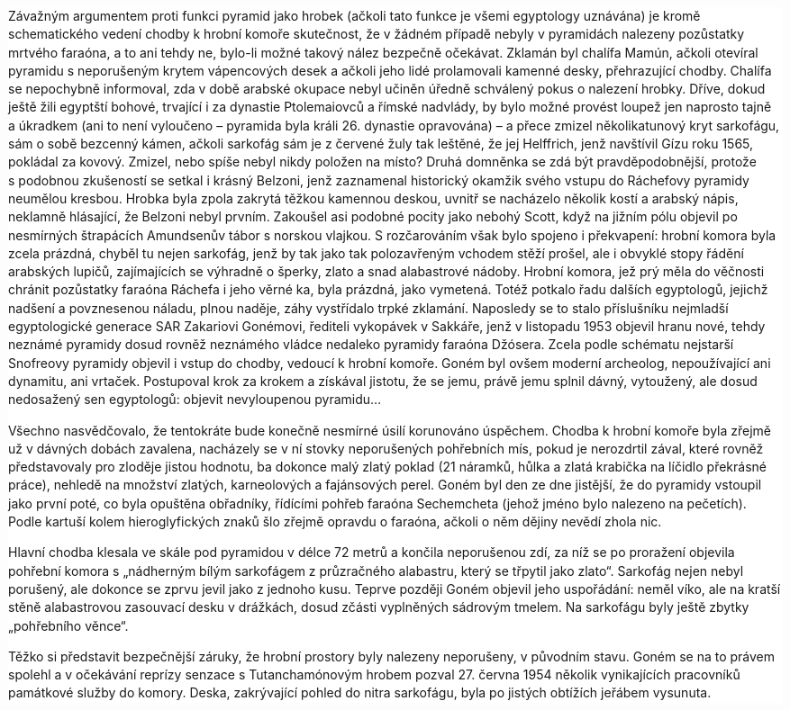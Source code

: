 Závažným argumentem proti funkci pyramid jako hrobek (ačkoli tato funkce je všemi egyptology uznávána) je kromě schematického vedení chodby k hrobní komoře skutečnost, že v žádném případě nebyly v pyramidách nalezeny pozůstatky mrtvého faraóna, a to ani tehdy ne, bylo-li možné takový nález bezpečně očekávat. Zklamán byl chalífa Mamún, ačkoli otevíral pyramidu s neporušeným krytem vápencových desek a ačkoli jeho lidé prolamovali kamenné desky, přehrazující chodby. Chalífa se nepochybně informoval, zda v době arabské okupace nebyl učiněn úředně schválený pokus o nalezení hrobky. Dříve, dokud ještě žili egyptští bohové, trvající i za dynastie Ptolemaiovců a římské nadvlády, by bylo možné provést loupež jen naprosto tajně a úkradkem (ani to není vyloučeno – pyramida byla králi 26. dynastie opravována) – a přece zmizel několikatunový kryt sarkofágu, sám o sobě bezcenný kámen, ačkoli sarkofág sám je z červené žuly tak leštěné, že jej Helffrich, jenž navštívil Gízu roku 1565, pokládal za kovový. Zmizel, nebo spíše nebyl nikdy položen na místo? Druhá domněnka se zdá být pravděpodobnější, protože s podobnou zkušeností se setkal i krásný Belzoni, jenž zaznamenal historický okamžik svého vstupu do Ráchefovy pyramidy neumělou kresbou. Hrobka byla zpola zakrytá těžkou kamennou deskou, uvnitř se nacházelo několik kostí a arabský nápis, neklamně hlásající, že Belzoni nebyl prvním. Zakoušel asi podobné pocity jako nebohý Scott, když na jižním pólu objevil po nesmírných štrapácích Amundsenův tábor s norskou vlajkou. S rozčarováním však bylo spojeno i překvapení: hrobní komora byla zcela prázdná, chyběl tu nejen sarkofág, jenž by tak jako tak polozavřeným vchodem stěží prošel, ale i obvyklé stopy řádění arabských lupičů, zajímajících se výhradně o šperky, zlato a snad alabastrové nádoby. Hrobní komora, jež prý měla do věčnosti chránit pozůstatky faraóna Ráchefa i jeho věrné ka, byla prázdná, jako vymetená. Totéž potkalo řadu dalších egyptologů, jejichž nadšení a povznesenou náladu, plnou naděje, záhy vystřídalo trpké zklamání. Naposledy se to stalo příslušníku nejmladší egyptologické generace SAR Zakariovi Gonémovi, řediteli vykopávek v Sakkáře, jenž v listopadu 1953 objevil hranu nové, tehdy neznámé pyramidy dosud rovněž neznámého vládce nedaleko pyramidy faraóna Džósera. Zcela podle schématu nejstarší Snofreovy pyramidy objevil i vstup do chodby, vedoucí k hrobní komoře. Goném byl ovšem moderní archeolog, nepoužívající ani dynamitu, ani vrtaček. Postupoval krok za krokem a získával jistotu, že se jemu, právě jemu splnil dávný, vytoužený, ale dosud nedosažený sen egyptologů: objevit nevyloupenou pyramidu…

Všechno nasvědčovalo, že tentokráte bude konečně nesmírné úsilí korunováno úspěchem. Chodba k hrobní komoře byla zřejmě už v dávných dobách zavalena, nacházely se v ní stovky neporušených pohřebních mís, pokud je nerozdrtil zával, které rovněž představovaly pro zloděje jistou hodnotu, ba dokonce malý zlatý poklad (21 náramků, hůlka a zlatá krabička na líčidlo překrásné práce), nehledě na množství zlatých, karneolových a fajánsových perel. Goném byl den ze dne jistější, že do pyramidy vstoupil jako první poté, co byla opuštěna obřadníky, řídícími pohřeb faraóna Sechemcheta (jehož jméno bylo nalezeno na pečetích). Podle kartuší kolem hieroglyfických znaků šlo zřejmě opravdu o faraóna, ačkoli o něm dějiny nevědí zhola nic.

Hlavní chodba klesala ve skále pod pyramidou v délce 72 metrů a končila neporušenou zdí, za níž se po proražení objevila pohřební komora s „nádherným bílým sarkofágem z průzračného alabastru, který se třpytil jako zlato“. Sarkofág nejen nebyl porušený, ale dokonce se zprvu jevil jako z jednoho kusu. Teprve později Goném objevil jeho uspořádání: neměl víko, ale na kratší stěně alabastrovou zasouvací desku v drážkách, dosud zčásti vyplněných sádrovým tmelem. Na sarkofágu byly ještě zbytky „pohřebního věnce“.

Těžko si představit bezpečnější záruky, že hrobní prostory byly nalezeny neporušeny, v původním stavu. Goném se na to právem spolehl a v očekávání reprízy senzace s Tutanchamónovým hrobem pozval 27. června 1954 několik vynikajících pracovníků památkové služby do komory. Deska, zakrývající pohled do nitra sarkofágu, byla po jistých obtížích jeřábem vysunuta.
